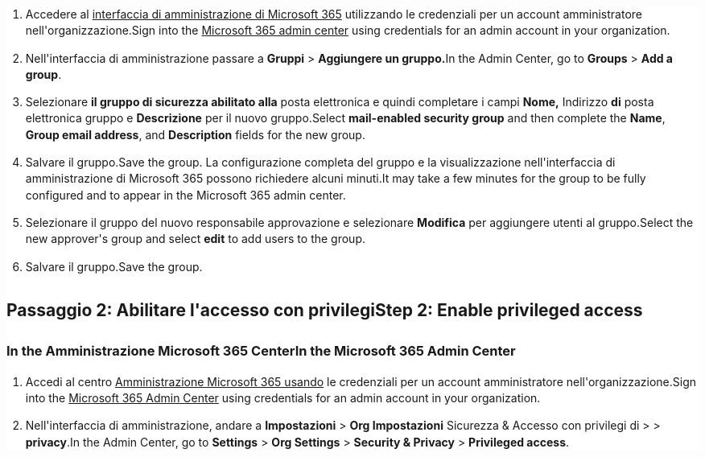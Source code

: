 1. <span data-ttu-id="7aa3c-143">Accedere al [interfaccia di amministrazione di Microsoft 365](https://admin.microsoft.com) utilizzando le credenziali per un account amministratore nell'organizzazione.</span><span class="sxs-lookup"><span data-stu-id="7aa3c-143">Sign into the [Microsoft 365 admin center](https://admin.microsoft.com) using credentials for an admin account in your organization.</span></span>

2. <span data-ttu-id="7aa3c-144">Nell'interfaccia di amministrazione passare a **Gruppi**  >  **Aggiungere un gruppo.**</span><span class="sxs-lookup"><span data-stu-id="7aa3c-144">In the Admin Center, go to **Groups** > **Add a group**.</span></span>

3. <span data-ttu-id="7aa3c-145">Selezionare **il gruppo di sicurezza abilitato alla** posta elettronica e quindi completare i campi **Nome,** Indirizzo **di** posta elettronica gruppo e **Descrizione** per il nuovo gruppo.</span><span class="sxs-lookup"><span data-stu-id="7aa3c-145">Select **mail-enabled security group** and then complete the **Name**, **Group email address**, and **Description** fields for the new group.</span></span>

4. <span data-ttu-id="7aa3c-146">Salvare il gruppo.</span><span class="sxs-lookup"><span data-stu-id="7aa3c-146">Save the group.</span></span> <span data-ttu-id="7aa3c-147">La configurazione completa del gruppo e la visualizzazione nell'interfaccia di amministrazione di Microsoft 365 possono richiedere alcuni minuti.</span><span class="sxs-lookup"><span data-stu-id="7aa3c-147">It may take a few minutes for the group to be fully configured and to appear in the Microsoft 365 admin center.</span></span>

5. <span data-ttu-id="7aa3c-148">Selezionare il gruppo del nuovo responsabile approvazione e selezionare **Modifica** per aggiungere utenti al gruppo.</span><span class="sxs-lookup"><span data-stu-id="7aa3c-148">Select the new approver's group and select **edit** to add users to the group.</span></span>

6. <span data-ttu-id="7aa3c-149">Salvare il gruppo.</span><span class="sxs-lookup"><span data-stu-id="7aa3c-149">Save the group.</span></span>

<span data-ttu-id="7aa3c-150"><a name="step2"> </a></span><span class="sxs-lookup"><span data-stu-id="7aa3c-150"><a name="step2"> </a></span></span>

## <a name="step-2-enable-privileged-access"></a><span data-ttu-id="7aa3c-151">Passaggio 2: Abilitare l'accesso con privilegi</span><span class="sxs-lookup"><span data-stu-id="7aa3c-151">Step 2: Enable privileged access</span></span>

### <a name="in-the-microsoft-365-admin-center"></a><span data-ttu-id="7aa3c-152">In the Amministrazione Microsoft 365 Center</span><span class="sxs-lookup"><span data-stu-id="7aa3c-152">In the Microsoft 365 Admin Center</span></span>

1. <span data-ttu-id="7aa3c-153">Accedi al centro [Amministrazione Microsoft 365 usando](https://admin.microsoft.com) le credenziali per un account amministratore nell'organizzazione.</span><span class="sxs-lookup"><span data-stu-id="7aa3c-153">Sign into the [Microsoft 365 Admin Center](https://admin.microsoft.com) using credentials for an admin account in your organization.</span></span>

2. <span data-ttu-id="7aa3c-154">Nell'interfaccia di amministrazione, andare a **Impostazioni**  >  **Org Impostazioni** Sicurezza & Accesso con privilegi di  >    >  **privacy**.</span><span class="sxs-lookup"><span data-stu-id="7aa3c-154">In the Admin Center, go to **Settings** > **Org Settings** > **Security & Privacy** > **Privileged access**.</span></span>
